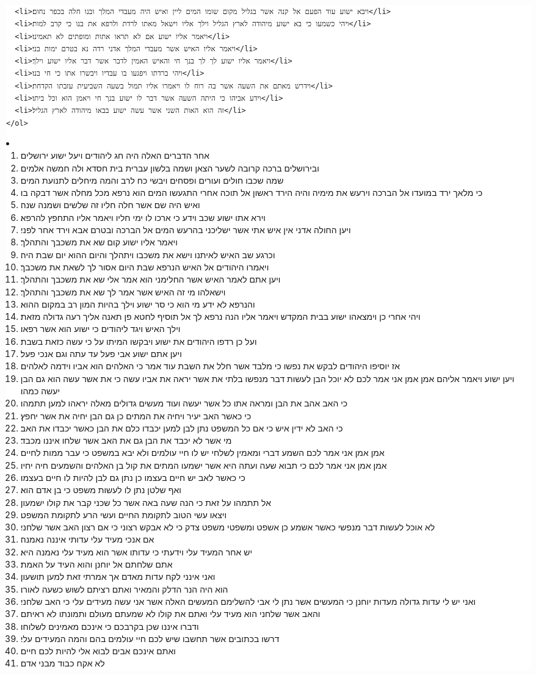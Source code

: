       <li>ויבא ישוע עוד הפעם אל קנה אשר בגליל מקום שומו המים ליין ואיש היה מעבדי המלך ובנו חלה בכפר נחום׃</li>
      <li>ויהי כשמעו כי בא ישוע מיהודה לארץ הגליל וילך אליו וישאל מאתו לרדת ולרפא את בנו כי קרב למות׃</li>
      <li>ויאמר אליו ישוע אם לא תראו אתות ומופתים לא תאמינו׃</li>
      <li>ויאמר אליו האיש אשר מעבדי המלך אדני רדה נא בטרם ימות בני׃</li>
      <li>ויאמר אליו ישוע לך לך בנך חי והאיש האמין לדבר אשר דבר אליו ישוע וילך׃</li>
      <li>ויהי ברדתו ויפגעו בו עבדיו ויבשרו אתו כי חי בנו׃</li>
      <li>וידרש מאתם את השעה אשר בה רוח לו ויאמרו אליו תמול בשעה השביעית עזבתו הקדחת׃</li>
      <li>וידע אביהו כי היתה השעה אשר דבר לו ישוע בנך חי ויאמן הוא וכל ביתו׃</li>
      <li>זה הוא האות השני אשר עשה ישוע בבאו מיהודה לארץ הגליל׃</li>
    </ol>
  </li>
  <li>
    <ol>
      <li>אחר הדברים האלה היה חג ליהודים ויעל ישוע ירושלים׃</li>
      <li>ובירושלים ברכה קרובה לשער הצאן ושמה בלשון עברית בית חסדא ולה חמשה אלמים׃</li>
      <li>שמה שכבו חולים ועורים ופסחים ויבשי כח לרב והמה מיחלים לתנועת המים׃</li>
      <li>כי מלאך ירד במועדו אל הברכה וירעש את מימיה והיה הירד ראשון אל תוכה אחרי התגעשו המים הוא נרפא מכל מחלה אשר דבקה בו׃</li>
      <li>ואיש היה שם אשר חלה חליו זה שלשים ושמנה שנה׃</li>
      <li>וירא אתו ישוע שכב וידע כי ארכו לו ימי חליו ויאמר אליו התחפץ להרפא׃</li>
      <li>ויען החולה אדני אין איש אתי אשר ישליכני בהרעש המים אל הברכה ובטרם אבא וירד אחר לפני׃</li>
      <li>ויאמר אליו ישוע קום שא את משכבך והתהלך׃</li>
      <li>וכרגע שב האיש לאיתנו וישא את משכבו ויתהלך והיום ההוא יום שבת היה׃</li>
      <li>ויאמרו היהודים אל האיש הנרפא שבת היום אסור לך לשאת את משכבך׃</li>
      <li>ויען אתם לאמר האיש אשר החלימני הוא אמר אלי שא את משכבך והתהלך׃</li>
      <li>וישאלהו מי זה האיש אשר אמר לך שא את משכבך והתהלך׃</li>
      <li>והנרפא לא ידע מי הוא כי סר ישוע וילך בהיות המון רב במקום ההוא׃</li>
      <li>ויהי אחרי כן וימצאהו ישוע בבית המקדש ויאמר אליו הנה נרפא לך אל תוסיף לחטא פן תאנה אליך רעה גדולה מזאת׃</li>
      <li>וילך האיש ויגד ליהודים כי ישוע הוא אשר רפאו׃</li>
      <li>ועל כן רדפו היהודים את ישוע ויבקשו המיתו על כי עשה כזאת בשבת׃</li>
      <li>ויען אתם ישוע אבי פעל עד עתה וגם אנכי פעל׃</li>
      <li>אז יוסיפו היהודים לבקש את נפשו כי מלבד אשר חלל את השבת עוד אמר כי האלהים הוא אביו וידמה לאלהים׃</li>
      <li>ויען ישוע ויאמר אליהם אמן אמן אני אמר לכם לא יוכל הבן לעשות דבר מנפשו בלתי את אשר יראה את אביו עשה כי את אשר עשה הוא גם הבן יעשה כמהו׃</li>
      <li>כי האב אהב את הבן ומראה אתו כל אשר יעשה ועוד מעשים גדולים מאלה יראהו למען תתמהו׃</li>
      <li>כי כאשר האב יעיר ויחיה את המתים כן גם הבן יחיה את אשר יחפץ׃</li>
      <li>כי האב לא ידין איש כי אם כל המשפט נתן לבן למען יכבדו כלם את הבן כאשר יכבדו את האב׃</li>
      <li>מי אשר לא יכבד את הבן גם את האב אשר שלחו איננו מכבד׃</li>
      <li>אמן אמן אני אמר לכם השמע דברי ומאמין לשלחי יש לו חיי עולמים ולא יבא במשפט כי עבר ממות לחיים׃</li>
      <li>אמן אמן אני אמר לכם כי תבוא שעה ועתה היא אשר ישמעו המתים את קול בן האלהים והשמעים חיה יחיו׃</li>
      <li>כי כאשר לאב יש חיים בעצמו כן נתן גם לבן להיות לו חיים בעצמו׃</li>
      <li>ואף שלטן נתן לו לעשות משפט כי בן אדם הוא׃</li>
      <li>אל תתמהו על זאת כי הנה שעה באה אשר כל שכני קבר את קולו ישמעון׃</li>
      <li>ויצאו עשי הטוב לתקומת החיים ועשי הרע לתקומת המשפט׃</li>
      <li>לא אוכל לעשות דבר מנפשי כאשר אשמע כן אשפט ומשפטי משפט צדק כי לא אבקש רצוני כי אם רצון האב אשר שלחני׃</li>
      <li>אם אנכי מעיד עלי עדותי איננה נאמנה׃</li>
      <li>יש אחר המעיד עלי וידעתי כי עדותו אשר הוא מעיד עלי נאמנה היא׃</li>
      <li>אתם שלחתם אל יוחנן והוא העיד על האמת׃</li>
      <li>ואני אינני לקח עדות מאדם אך אמרתי זאת למען תושעון׃</li>
      <li>הוא היה הנר הדלק והמאיר ואתם רציתם לשוש כשעה לאורו׃</li>
      <li>ואני יש לי עדות גדולה מעדות יוחנן כי המעשים אשר נתן לי אבי להשלימם המעשים האלה אשר אני עשה מעידים עלי כי האב שלחני׃</li>
      <li>והאב אשר שלחני הוא מעיד עלי ואתם את קולו לא שמעתם מעולם ותמונתו לא ראיתם׃</li>
      <li>ודברו איננו שכן בקרבכם כי אינכם מאמינים לשלוחו׃</li>
      <li>דרשו בכתובים אשר תחשבו שיש לכם חיי עולמים בהם והמה המעידים עלי׃</li>
      <li>ואתם אינכם אבים לבוא אלי להיות לכם חיים׃</li>
      <li>לא אקח כבוד מבני אדם׃</li>